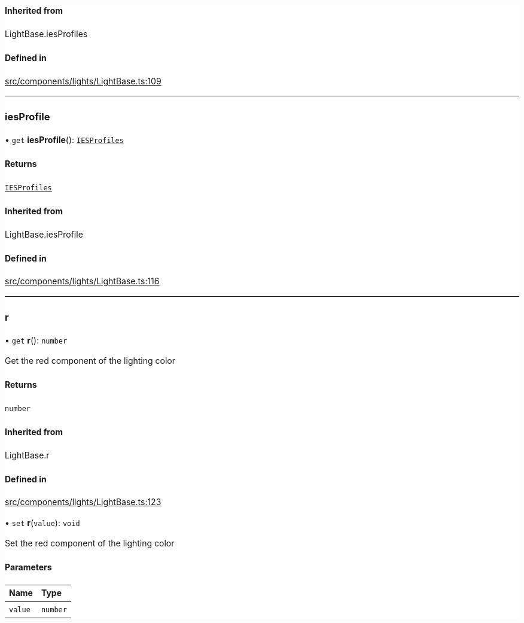 #### Inherited from

LightBase.iesProfiles

#### Defined in

[src/components/lights/LightBase.ts:109](https://github.com/Orillusion/orillusion/blob/main/src/components/lights/LightBase.ts#L109)

___

### iesProfile

• `get` **iesProfile**(): [`IESProfiles`](IESProfiles.md)

#### Returns

[`IESProfiles`](IESProfiles.md)

#### Inherited from

LightBase.iesProfile

#### Defined in

[src/components/lights/LightBase.ts:116](https://github.com/Orillusion/orillusion/blob/main/src/components/lights/LightBase.ts#L116)

___

### r

• `get` **r**(): `number`

Get the red component of the lighting color

#### Returns

`number`

#### Inherited from

LightBase.r

#### Defined in

[src/components/lights/LightBase.ts:123](https://github.com/Orillusion/orillusion/blob/main/src/components/lights/LightBase.ts#L123)

• `set` **r**(`value`): `void`

Set the red component of the lighting color

#### Parameters

| Name | Type |
| :------ | :------ |
| `value` | `number` |
